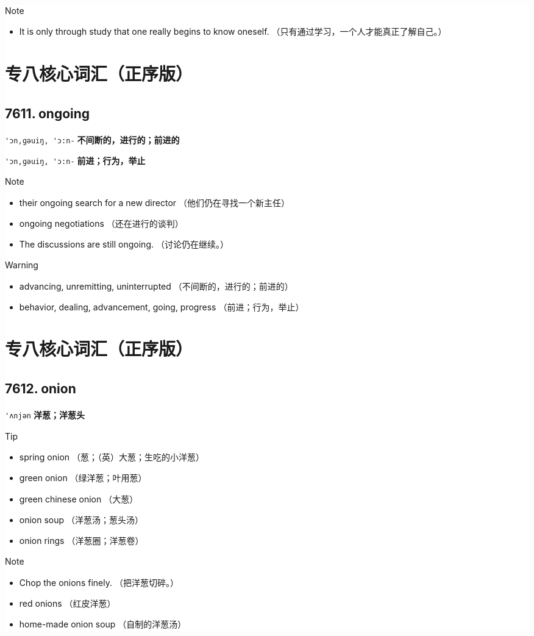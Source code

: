 > [!NOTE]
>
> - It is only through study that one really begins to know oneself. （只有通过学习，一个人才能真正了解自己。）
>

# 专八核心词汇（正序版）

## 7611. ongoing

`'ɔn,ɡəuiŋ, 'ɔ:n-`  **不间断的，进行的；前进的**

`'ɔn,ɡəuiŋ, 'ɔ:n-`  **前进；行为，举止**

> [!NOTE]
>
> - their ongoing search for a new director （他们仍在寻找一个新主任）
>
> - ongoing negotiations （还在进行的谈判）
>
> - The discussions are still ongoing. （讨论仍在继续。）
>

> [!WARNING]
>
> - advancing, unremitting, uninterrupted （不间断的，进行的；前进的）
>
> - behavior, dealing, advancement, going, progress （前进；行为，举止）
>

# 专八核心词汇（正序版）

## 7612. onion

`'ʌnjən`  **洋葱；洋葱头**

> [!TIP]
>
> - spring onion （葱；（英）大葱；生吃的小洋葱）
>
> - green onion （绿洋葱；叶用葱）
>
> - green chinese onion （大葱）
>
> - onion soup （洋葱汤；葱头汤）
>
> - onion rings （洋葱圈；洋葱卷）
>

> [!NOTE]
>
> - Chop the onions finely. （把洋葱切碎。）
>
> - red onions （红皮洋葱）
>
> - home-made onion soup （自制的洋葱汤）
>
